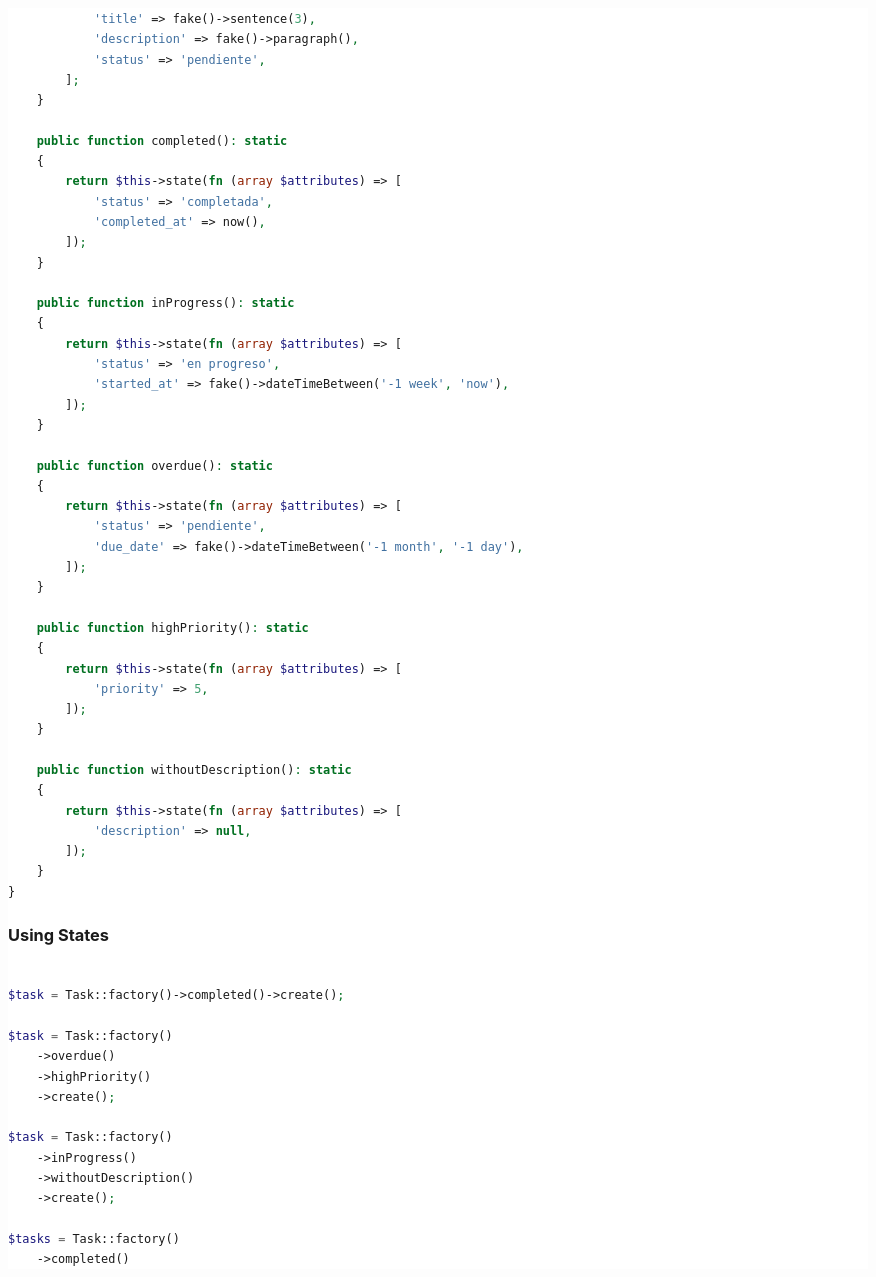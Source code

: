 ```php
            'title' => fake()->sentence(3),
            'description' => fake()->paragraph(),
            'status' => 'pendiente',
        ];
    }

    public function completed(): static
    {
        return $this->state(fn (array $attributes) => [
            'status' => 'completada',
            'completed_at' => now(),
        ]);
    }

    public function inProgress(): static
    {
        return $this->state(fn (array $attributes) => [
            'status' => 'en progreso',
            'started_at' => fake()->dateTimeBetween('-1 week', 'now'),
        ]);
    }

    public function overdue(): static
    {
        return $this->state(fn (array $attributes) => [
            'status' => 'pendiente',
            'due_date' => fake()->dateTimeBetween('-1 month', '-1 day'),
        ]);
    }

    public function highPriority(): static
    {
        return $this->state(fn (array $attributes) => [
            'priority' => 5,
        ]);
    }

    public function withoutDescription(): static
    {
        return $this->state(fn (array $attributes) => [
            'description' => null,
        ]);
    }
}
```

### Using States
```php

$task = Task::factory()->completed()->create();

$task = Task::factory()
    ->overdue()
    ->highPriority()
    ->create();

$task = Task::factory()
    ->inProgress()
    ->withoutDescription()
    ->create();

$tasks = Task::factory()
    ->completed()
```